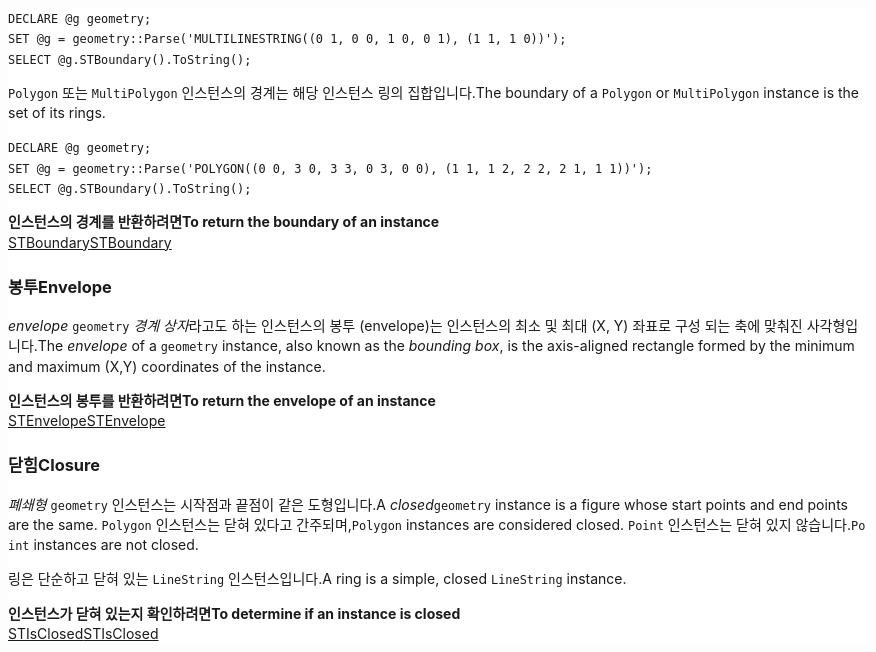 ```  
DECLARE @g geometry;  
SET @g = geometry::Parse('MULTILINESTRING((0 1, 0 0, 1 0, 0 1), (1 1, 1 0))');  
SELECT @g.STBoundary().ToString();  
```  
  
 <span data-ttu-id="52f6e-254">`Polygon` 또는 `MultiPolygon` 인스턴스의 경계는 해당 인스턴스 링의 집합입니다.</span><span class="sxs-lookup"><span data-stu-id="52f6e-254">The boundary of a `Polygon` or `MultiPolygon` instance is the set of its rings.</span></span>  
  
```  
DECLARE @g geometry;  
SET @g = geometry::Parse('POLYGON((0 0, 3 0, 3 3, 0 3, 0 0), (1 1, 1 2, 2 2, 2 1, 1 1))');  
SELECT @g.STBoundary().ToString();  
```  
  
 <span data-ttu-id="52f6e-255">**인스턴스의 경계를 반환하려면**</span><span class="sxs-lookup"><span data-stu-id="52f6e-255">**To return the boundary of an instance**</span></span>  
 [<span data-ttu-id="52f6e-256">STBoundary</span><span class="sxs-lookup"><span data-stu-id="52f6e-256">STBoundary</span></span>](/sql/t-sql/spatial-geometry/stboundary-geometry-data-type)  
  
  
  
###  <a name="envelope"></a><a name="envelope"></a> <span data-ttu-id="52f6e-257">봉투</span><span class="sxs-lookup"><span data-stu-id="52f6e-257">Envelope</span></span>  
 <span data-ttu-id="52f6e-258">*envelope* `geometry` *경계 상자*라고도 하는 인스턴스의 봉투 (envelope)는 인스턴스의 최소 및 최대 (X, Y) 좌표로 구성 되는 축에 맞춰진 사각형입니다.</span><span class="sxs-lookup"><span data-stu-id="52f6e-258">The *envelope* of a `geometry` instance, also known as the *bounding box*, is the axis-aligned rectangle formed by the minimum and maximum (X,Y) coordinates of the instance.</span></span>  
  
 <span data-ttu-id="52f6e-259">**인스턴스의 봉투를 반환하려면**</span><span class="sxs-lookup"><span data-stu-id="52f6e-259">**To return the envelope of an instance**</span></span>  
 [<span data-ttu-id="52f6e-260">STEnvelope</span><span class="sxs-lookup"><span data-stu-id="52f6e-260">STEnvelope</span></span>](/sql/t-sql/spatial-geometry/stenvelope-geometry-data-type)  
  
  
  
###  <a name="closure"></a><a name="closure"></a> <span data-ttu-id="52f6e-261">닫힘</span><span class="sxs-lookup"><span data-stu-id="52f6e-261">Closure</span></span>  
 <span data-ttu-id="52f6e-262">*폐쇄형* `geometry` 인스턴스는 시작점과 끝점이 같은 도형입니다.</span><span class="sxs-lookup"><span data-stu-id="52f6e-262">A *closed*`geometry` instance is a figure whose start points and end points are the same.</span></span> <span data-ttu-id="52f6e-263">`Polygon` 인스턴스는 닫혀 있다고 간주되며,</span><span class="sxs-lookup"><span data-stu-id="52f6e-263">`Polygon` instances are considered closed.</span></span> <span data-ttu-id="52f6e-264">`Point` 인스턴스는 닫혀 있지 않습니다.</span><span class="sxs-lookup"><span data-stu-id="52f6e-264">`Point` instances are not closed.</span></span>  
  
 <span data-ttu-id="52f6e-265">링은 단순하고 닫혀 있는 `LineString` 인스턴스입니다.</span><span class="sxs-lookup"><span data-stu-id="52f6e-265">A ring is a simple, closed `LineString` instance.</span></span>  
  
 <span data-ttu-id="52f6e-266">**인스턴스가 닫혀 있는지 확인하려면**</span><span class="sxs-lookup"><span data-stu-id="52f6e-266">**To determine if an instance is closed**</span></span>  
 [<span data-ttu-id="52f6e-267">STIsClosed</span><span class="sxs-lookup"><span data-stu-id="52f6e-267">STIsClosed</span></span>](/sql/t-sql/spatial-geometry/stisclosed-geometry-data-type)  
  